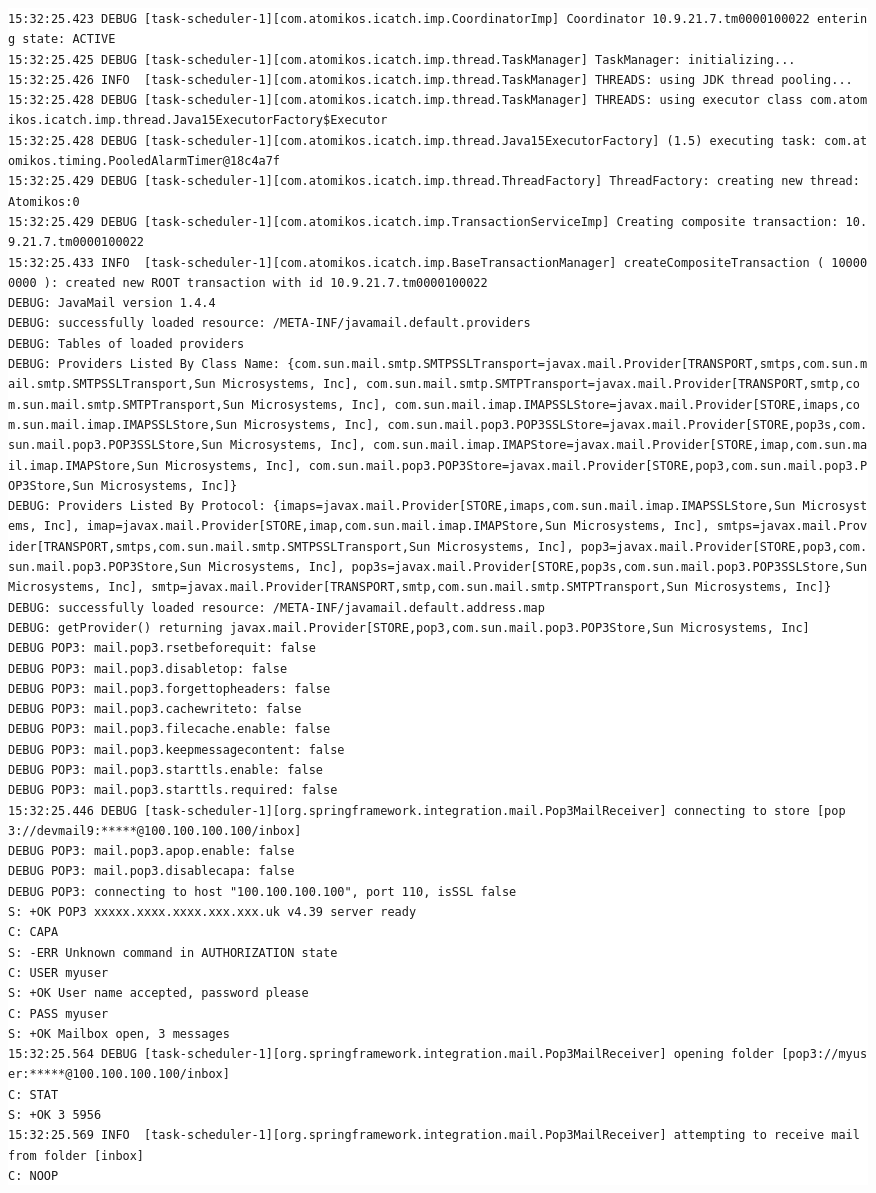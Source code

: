 ```
15:32:25.423 DEBUG [task-scheduler-1][com.atomikos.icatch.imp.CoordinatorImp] Coordinator 10.9.21.7.tm0000100022 entering state: ACTIVE
15:32:25.425 DEBUG [task-scheduler-1][com.atomikos.icatch.imp.thread.TaskManager] TaskManager: initializing...
15:32:25.426 INFO  [task-scheduler-1][com.atomikos.icatch.imp.thread.TaskManager] THREADS: using JDK thread pooling...
15:32:25.428 DEBUG [task-scheduler-1][com.atomikos.icatch.imp.thread.TaskManager] THREADS: using executor class com.atomikos.icatch.imp.thread.Java15ExecutorFactory$Executor
15:32:25.428 DEBUG [task-scheduler-1][com.atomikos.icatch.imp.thread.Java15ExecutorFactory] (1.5) executing task: com.atomikos.timing.PooledAlarmTimer@18c4a7f
15:32:25.429 DEBUG [task-scheduler-1][com.atomikos.icatch.imp.thread.ThreadFactory] ThreadFactory: creating new thread: Atomikos:0
15:32:25.429 DEBUG [task-scheduler-1][com.atomikos.icatch.imp.TransactionServiceImp] Creating composite transaction: 10.9.21.7.tm0000100022
15:32:25.433 INFO  [task-scheduler-1][com.atomikos.icatch.imp.BaseTransactionManager] createCompositeTransaction ( 100000000 ): created new ROOT transaction with id 10.9.21.7.tm0000100022
DEBUG: JavaMail version 1.4.4
DEBUG: successfully loaded resource: /META-INF/javamail.default.providers
DEBUG: Tables of loaded providers
DEBUG: Providers Listed By Class Name: {com.sun.mail.smtp.SMTPSSLTransport=javax.mail.Provider[TRANSPORT,smtps,com.sun.mail.smtp.SMTPSSLTransport,Sun Microsystems, Inc], com.sun.mail.smtp.SMTPTransport=javax.mail.Provider[TRANSPORT,smtp,com.sun.mail.smtp.SMTPTransport,Sun Microsystems, Inc], com.sun.mail.imap.IMAPSSLStore=javax.mail.Provider[STORE,imaps,com.sun.mail.imap.IMAPSSLStore,Sun Microsystems, Inc], com.sun.mail.pop3.POP3SSLStore=javax.mail.Provider[STORE,pop3s,com.sun.mail.pop3.POP3SSLStore,Sun Microsystems, Inc], com.sun.mail.imap.IMAPStore=javax.mail.Provider[STORE,imap,com.sun.mail.imap.IMAPStore,Sun Microsystems, Inc], com.sun.mail.pop3.POP3Store=javax.mail.Provider[STORE,pop3,com.sun.mail.pop3.POP3Store,Sun Microsystems, Inc]}
DEBUG: Providers Listed By Protocol: {imaps=javax.mail.Provider[STORE,imaps,com.sun.mail.imap.IMAPSSLStore,Sun Microsystems, Inc], imap=javax.mail.Provider[STORE,imap,com.sun.mail.imap.IMAPStore,Sun Microsystems, Inc], smtps=javax.mail.Provider[TRANSPORT,smtps,com.sun.mail.smtp.SMTPSSLTransport,Sun Microsystems, Inc], pop3=javax.mail.Provider[STORE,pop3,com.sun.mail.pop3.POP3Store,Sun Microsystems, Inc], pop3s=javax.mail.Provider[STORE,pop3s,com.sun.mail.pop3.POP3SSLStore,Sun Microsystems, Inc], smtp=javax.mail.Provider[TRANSPORT,smtp,com.sun.mail.smtp.SMTPTransport,Sun Microsystems, Inc]}
DEBUG: successfully loaded resource: /META-INF/javamail.default.address.map
DEBUG: getProvider() returning javax.mail.Provider[STORE,pop3,com.sun.mail.pop3.POP3Store,Sun Microsystems, Inc]
DEBUG POP3: mail.pop3.rsetbeforequit: false
DEBUG POP3: mail.pop3.disabletop: false
DEBUG POP3: mail.pop3.forgettopheaders: false
DEBUG POP3: mail.pop3.cachewriteto: false
DEBUG POP3: mail.pop3.filecache.enable: false
DEBUG POP3: mail.pop3.keepmessagecontent: false
DEBUG POP3: mail.pop3.starttls.enable: false
DEBUG POP3: mail.pop3.starttls.required: false
15:32:25.446 DEBUG [task-scheduler-1][org.springframework.integration.mail.Pop3MailReceiver] connecting to store [pop3://devmail9:*****@100.100.100.100/inbox]
DEBUG POP3: mail.pop3.apop.enable: false
DEBUG POP3: mail.pop3.disablecapa: false
DEBUG POP3: connecting to host "100.100.100.100", port 110, isSSL false
S: +OK POP3 xxxxx.xxxx.xxxx.xxx.xxx.uk v4.39 server ready
C: CAPA
S: -ERR Unknown command in AUTHORIZATION state
C: USER myuser
S: +OK User name accepted, password please
C: PASS myuser
S: +OK Mailbox open, 3 messages
15:32:25.564 DEBUG [task-scheduler-1][org.springframework.integration.mail.Pop3MailReceiver] opening folder [pop3://myuser:*****@100.100.100.100/inbox]
C: STAT
S: +OK 3 5956
15:32:25.569 INFO  [task-scheduler-1][org.springframework.integration.mail.Pop3MailReceiver] attempting to receive mail from folder [inbox]
C: NOOP
```